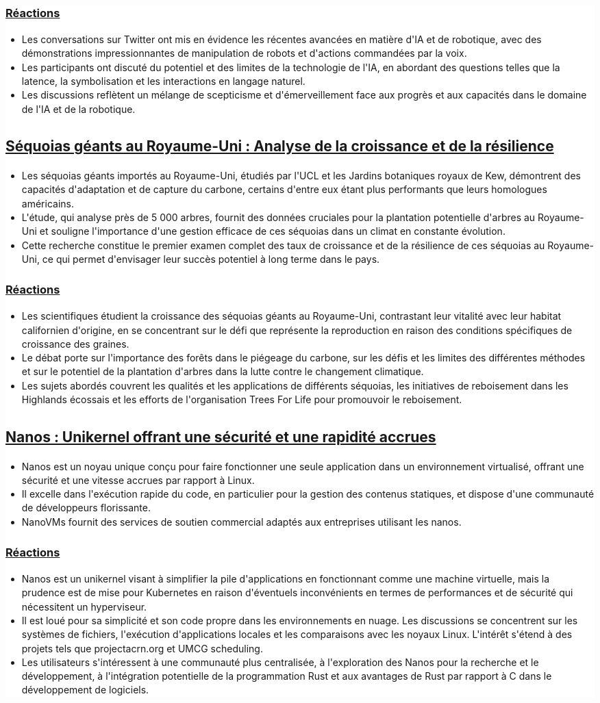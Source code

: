 ### [Réactions](https://news.ycombinator.com/item?id=39691886)

- Les conversations sur Twitter ont mis en évidence les récentes avancées en matière d'IA et de robotique, avec des démonstrations impressionnantes de manipulation de robots et d'actions commandées par la voix.
- Les participants ont discuté du potentiel et des limites de la technologie de l'IA, en abordant des questions telles que la latence, la symbolisation et les interactions en langage naturel.
- Les discussions reflètent un mélange de scepticisme et d'émerveillement face aux progrès et aux capacités dans le domaine de l'IA et de la robotique.

## [Séquoias géants au Royaume-Uni : Analyse de la croissance et de la résilience](https://phys.org/news/2024-03-giant-sequoias-rapidly-feature-uk.html)

- Les séquoias géants importés au Royaume-Uni, étudiés par l'UCL et les Jardins botaniques royaux de Kew, démontrent des capacités d'adaptation et de capture du carbone, certains d'entre eux étant plus performants que leurs homologues américains.
- L'étude, qui analyse près de 5 000 arbres, fournit des données cruciales pour la plantation potentielle d'arbres au Royaume-Uni et souligne l'importance d'une gestion efficace de ces séquoias dans un climat en constante évolution.
- Cette recherche constitue le premier examen complet des taux de croissance et de la résilience de ces séquoias au Royaume-Uni, ce qui permet d'envisager leur succès potentiel à long terme dans le pays.

### [Réactions](https://news.ycombinator.com/item?id=39689872)

- Les scientifiques étudient la croissance des séquoias géants au Royaume-Uni, contrastant leur vitalité avec leur habitat californien d'origine, en se concentrant sur le défi que représente la reproduction en raison des conditions spécifiques de croissance des graines.
- Le débat porte sur l'importance des forêts dans le piégeage du carbone, sur les défis et les limites des différentes méthodes et sur le potentiel de la plantation d'arbres dans la lutte contre le changement climatique.
- Les sujets abordés couvrent les qualités et les applications de différents séquoias, les initiatives de reboisement dans les Highlands écossais et les efforts de l'organisation Trees For Life pour promouvoir le reboisement.

## [Nanos : Unikernel offrant une sécurité et une rapidité accrues](https://nanos.org)

- Nanos est un noyau unique conçu pour faire fonctionner une seule application dans un environnement virtualisé, offrant une sécurité et une vitesse accrues par rapport à Linux.
- Il excelle dans l'exécution rapide du code, en particulier pour la gestion des contenus statiques, et dispose d'une communauté de développeurs florissante.
- NanoVMs fournit des services de soutien commercial adaptés aux entreprises utilisant les nanos.

### [Réactions](https://news.ycombinator.com/item?id=39698950)

- Nanos est un unikernel visant à simplifier la pile d'applications en fonctionnant comme une machine virtuelle, mais la prudence est de mise pour Kubernetes en raison d'éventuels inconvénients en termes de performances et de sécurité qui nécessitent un hyperviseur.
- Il est loué pour sa simplicité et son code propre dans les environnements en nuage. Les discussions se concentrent sur les systèmes de fichiers, l'exécution d'applications locales et les comparaisons avec les noyaux Linux. L'intérêt s'étend à des projets tels que projectacrn.org et UMCG scheduling.
- Les utilisateurs s'intéressent à une communauté plus centralisée, à l'exploration des Nanos pour la recherche et le développement, à l'intégration potentielle de la programmation Rust et aux avantages de Rust par rapport à C dans le développement de logiciels.
